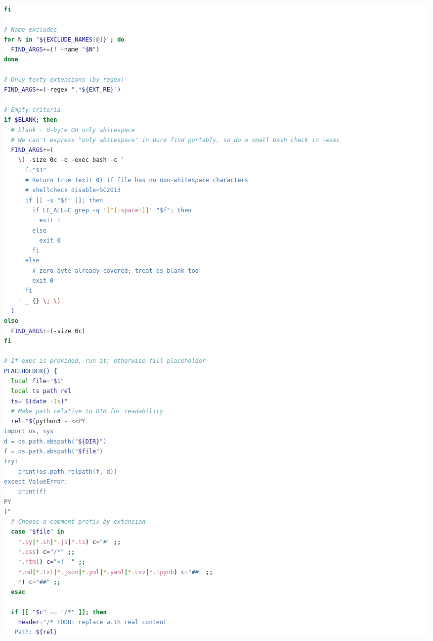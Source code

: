 ```bash
fi

# Name excludes
for N in "${EXCLUDE_NAMES[@]}"; do
  FIND_ARGS+=(! -name "$N")
done

# Only texty extensions (by regex)
FIND_ARGS+=(-regex ".*${EXT_RE}")

# Empty criteria
if $BLANK; then
  # blank = 0-byte OR only whitespace
  # We can't express "only whitespace" in pure find portably, so do a small bash check in -exec
  FIND_ARGS+=(
    \( -size 0c -o -exec bash -c '
      f="$1"
      # Return true (exit 0) if file has no non-whitespace characters
      # shellcheck disable=SC2013
      if [[ -s "$f" ]]; then
        if LC_ALL=C grep -q '[^[:space:]]' "$f"; then
          exit 1
        else
          exit 0
        fi
      else
        # zero-byte already covered; treat as blank too
        exit 0
      fi
    ' _ {} \; \)
  )
else
  FIND_ARGS+=(-size 0c)
fi

# If exec is provided, run it; otherwise fill placeholder
PLACEHOLDER() {
  local file="$1"
  local ts path rel
  ts="$(date -Is)"
  # Make path relative to DIR for readability
  rel="$(python3 - <<PY
import os, sys
d = os.path.abspath("${DIR}")
f = os.path.abspath("$file")
try:
    print(os.path.relpath(f, d))
except ValueError:
    print(f)
PY
)"
  # Choose a comment prefix by extension
  case "$file" in
    *.py|*.sh|*.js|*.ts) c="#" ;;
    *.css) c="/*" ;;
    *.html) c="<!--" ;;
    *.md|*.txt|*.json|*.yml|*.yaml|*.csv|*.ipynb) c="##" ;;
    *) c="##" ;;
  esac

  if [[ "$c" == "/*" ]]; then
    header="/* TODO: replace with real content
   Path: ${rel}
```